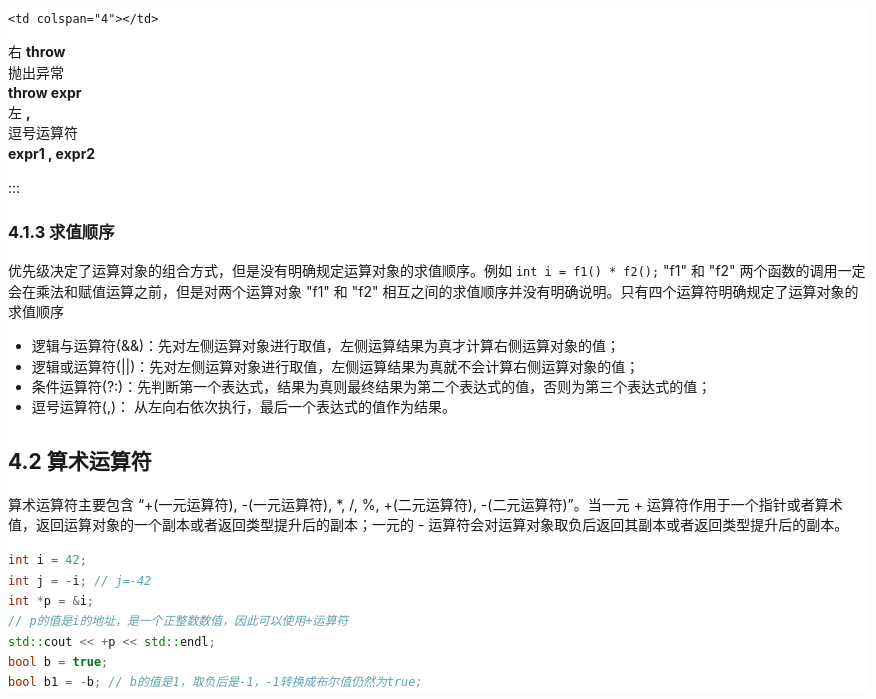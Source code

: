     <td colspan="4"></td>
  </tr>
  <tr>
    <td align="center">右</td>
    <td align="center">
      <b>throw</b><br />
    </td>
    <td>
      抛出异常<br />
    </td>
    <td>
      <b>throw expr</b><br />
    </td>
  </tr>
    <tr>
    <td colspan="4"></td>
  </tr>
  <tr>
    <td align="center">左</td>
    <td align="center">
      <b>,</b><br />
    </td>
    <td>
      逗号运算符<br />
    </td>
    <td>
      <b>expr1 , expr2</b><br />
    </td>
  </tr>
</table>

:::

### 4.1.3 求值顺序

优先级决定了运算对象的组合方式，但是没有明确规定运算对象的求值顺序。例如 `int i = f1() * f2();` "f1" 和 "f2" 两个函数的调用一定会在乘法和赋值运算之前，但是对两个运算对象 "f1" 和 "f2" 相互之间的求值顺序并没有明确说明。只有四个运算符明确规定了运算对象的求值顺序

- 逻辑与运算符(&&)：先对左侧运算对象进行取值，左侧运算结果为真才计算右侧运算对象的值；
- 逻辑或运算符(||)：先对左侧运算对象进行取值，左侧运算结果为真就不会计算右侧运算对象的值；
- 条件运算符(?\:)：先判断第一个表达式，结果为真则最终结果为第二个表达式的值，否则为第三个表达式的值；
- 逗号运算符(,)： 从左向右依次执行，最后一个表达式的值作为结果。

## 4.2 算术运算符

算术运算符主要包含 “+(一元运算符), -(一元运算符), \*, /, %, +(二元运算符), -(二元运算符)”。当一元 + 运算符作用于一个指针或者算术值，返回运算对象的一个副本或者返回类型提升后的副本；一元的 - 运算符会对运算对象取负后返回其副本或者返回类型提升后的副本。

```cpp
int i = 42;
int j = -i; // j=-42
int *p = &i;
// p的值是i的地址，是一个正整数数值，因此可以使用+运算符
std::cout << +p << std::endl;
bool b = true;
bool b1 = -b; // b的值是1，取负后是-1，-1转换成布尔值仍然为true;
```
